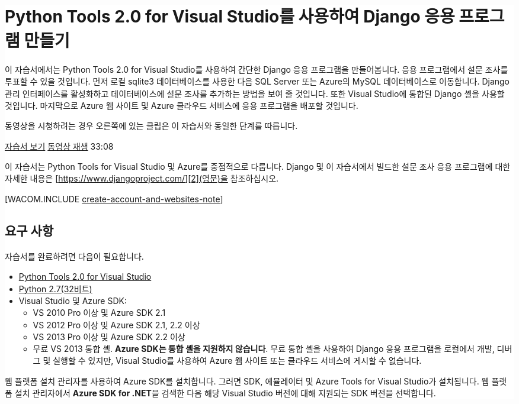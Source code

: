 <properties  linkid="develop-python-tutorials-django-with-python-tools-for-visual-studio" urlDisplayName="Django with Python Tools for Visual Studio 2.0" pageTitle="Creating Django applications with Python Tools for Visual Studio 2.0" metaKeywords="" description="Learn how to use the Python Tools for Visual Studio to create a Django application that stores data in a SQL Database or MySQL database instance and can be deployed to a web site or cloud service." metaCanonical="" services="web-sites,cloud-services" documentationCenter="Python" title="Creating Django applications with Python Tools 2.0 for Visual Studio" authors="" solutions="" manager="" editor="" />

# Python Tools 2.0 for Visual Studio를 사용하여 Django 응용 프로그램 만들기

<div  class="dev-onpage-video-clear clearfix">
<div  class="dev-onpage-left-content" markdown="1">
이 자습서에서는 Python Tools 2.0 for Visual Studio를 사용하여 간단한 Django 응용 프로그램을
만들어봅니다. 응용 프로그램에서 설문 조사를 투표할 수 있을 것입니다. 먼저 로컬 sqlite3 데이터베이스를 사용한 다음 SQL
Server 또는 Azure의 MySQL 데이터베이스로 이동합니다. Django 관리 인터페이스를 활성화하고 데이터베이스에 설문
조사를 추가하는 방법을 보여 줄 것입니다. 또한 Visual Studio에 통합된 Django 셸을 사용할 것입니다. 마지막으로
Azure 웹 사이트 및 Azure 클라우드 서비스에 응용 프로그램을 배포할 것입니다.


<p>동영상을 시청하려는 경우 오른쪽에 있는 클립은 이 자습서와 동일한 단계를 따릅니다.</p>


</div>
<div class="dev-onpage-video-wrapper"><a href="http://www.youtube.com/watch?v=wkqjafvvU5w" target="_blank" class="label">자습서 보기</a> <a style="background-image: url('/media/devcenter/python/videos/django-tutorial-180x120.png') !important;" href="http://www.youtube.com/watch?v=wkqjafvvU5w" target="_blank" class="dev-onpage-video"><span class="icon">동영상 재생</span></a> <span class="time">33:08</span></div>
</div>

이 자습서는 Python Tools for Visual Studio 및 Azure를 중점적으로 다룹니다. Django 및 이
자습서에서 빌드한 설문 조사 응용 프로그램에 대한 자세한 내용은
[https://www.djangoproject.com/][2](영문)을 참조하십시오.

[WACOM.INCLUDE [create-account-and-websites-note](../includes/create-account-and-websites-note.md)]

## 요구 사항

자습서를 완료하려면 다음이 필요합니다.

* [Python Tools 2.0 for Visual Studio][3]
* [Python 2.7(32비트)][4]
* Visual Studio 및 Azure SDK:
  * VS 2010 Pro 이상 및 Azure SDK 2.1
  * VS 2012 Pro 이상 및 Azure SDK 2.1, 2.2 이상
  * VS 2013 Pro 이상 및 Azure SDK 2.2 이상
  * 무료 VS 2013 통합 셸. **Azure SDK는 통합 셸을 지원하지 않습니다**. 무료 통합 셸을 사용하여
    Django 응용 프로그램을 로컬에서 개발, 디버그 및 실행할 수 있지만, Visual Studio를 사용하여 Azure
    웹 사이트 또는 클라우드 서비스에 게시할 수 없습니다.

웹 플랫폼 설치 관리자를 사용하여 Azure SDK를 설치합니다. 그러면 SDK, 에뮬레이터 및 Azure Tools for
Visual Studio가 설치됩니다. 웹 플랫폼 설치 관리자에서 **Azure SDK for .NET**을 검색한 다음 해당 Visual Studio 버전에 대해 지원되는 SDK 버전을 선택합니다.


[1]: http://www.youtube.com/watch?v=wkqjafvvU5w
[2]: https://www.djangoproject.com/
[3]: http://pytools.codeplex.com
[4]: http://www.python.org/download/
[5]: http://download-codeplex.sec.s-msft.com/Download?ProjectName=pytools&DownloadId=783376
[6]: http://www.windowsazure.com/en-us/manage/linux/common-tasks/mysql-on-a-linux-vm/
[7]: http://www.windowsazure.com/en-us/services/web-sites/
[8]: http://www.windowsazure.com/en-us/services/cloud-services/
[9]: http://www.windowsazure.com/en-us/services/virtual-machines/
[10]: https://manage.windowsazure.com/publishsettings/index?client=vs&schemaversion=2.0